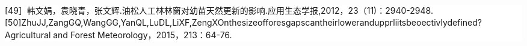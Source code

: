 [49］韩文娟，袁晓青，张文辉.油松人工林林窗对幼苗天然更新的影响.应用生态学报,2012，23（11)：2940-2948.  
[50]ZhuJJ,ZangGQ,WangGG,YanQL,LuDL,LiXF,ZengXOnthesizeofforesgapscantheirlowerandupprliitsbeoectivlydefined? Agricultural and Forest Meteorology，2015，213：64-76.
